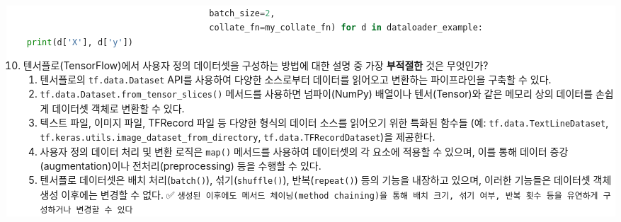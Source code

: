 ```python
										batch_size=2,
										collate_fn=my_collate_fn) for d in dataloader_example: 
	print(d['X'], d['y'])
```

10. 텐서플로(TensorFlow)에서 사용자 정의 데이터셋을 구성하는 방법에 대한 설명 중 가장 **부적절한** 것은 무엇인가?
	1) 텐서플로의 `tf.data.Dataset` API를 사용하여 다양한 소스로부터 데이터를 읽어오고 변환하는 파이프라인을 구축할 수 있다. 
	2) `tf.data.Dataset.from_tensor_slices()` 메서드를 사용하면 넘파이(NumPy) 배열이나 텐서(Tensor)와 같은 메모리 상의 데이터를 손쉽게 데이터셋 객체로 변환할 수 있다. 
	3) 텍스트 파일, 이미지 파일, TFRecord 파일 등 다양한 형식의 데이터 소스를 읽어오기 위한 특화된 함수들 (예: `tf.data.TextLineDataset`, `tf.keras.utils.image_dataset_from_directory`, `tf.data.TFRecordDataset`)을 제공한다. 
	4) 사용자 정의 데이터 처리 및 변환 로직은 `map()` 메서드를 사용하여 데이터셋의 각 요소에 적용할 수 있으며, 이를 통해 데이터 증강(augmentation)이나 전처리(preprocessing) 등을 수행할 수 있다. 
	5) 텐서플로 데이터셋은 배치 처리(`batch()`), 섞기(`shuffle()`), 반복(`repeat()`) 등의 기능을 내장하고 있으며, 이러한 기능들은 데이터셋 객체 생성 이후에는 변경할 수 없다. ✅ `생성된 이후에도 메서드 체이닝(method chaining)을 통해 배치 크기, 섞기 여부, 반복 횟수 등을 유연하게 구성하거나 변경할 수 있다`
